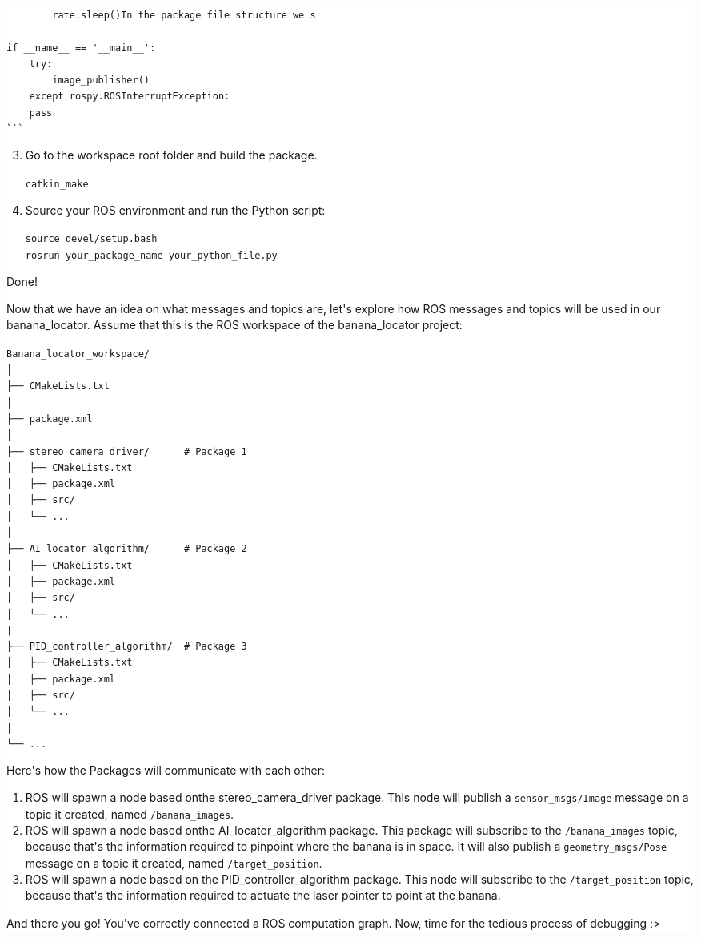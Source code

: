             rate.sleep()In the package file structure we s

    if __name__ == '__main__':
        try:
            image_publisher()
        except rospy.ROSInterruptException:
        pass
    ```
3. Go to the workspace root folder and build the package.
    ```
    catkin_make
    ```
4. Source your ROS environment and run the Python script:
    ```
    source devel/setup.bash
    rosrun your_package_name your_python_file.py
    ```

Done! 

Now that we have an idea on what messages and topics are, let's explore how ROS messages and topics will be used in our banana_locator. Assume that this is the ROS workspace of the banana_locator project:
```
Banana_locator_workspace/
│
├── CMakeLists.txt
│
├── package.xml
│
├── stereo_camera_driver/      # Package 1
│   ├── CMakeLists.txt
│   ├── package.xml
│   ├── src/
│   └── ...
│
├── AI_locator_algorithm/      # Package 2
│   ├── CMakeLists.txt
│   ├── package.xml
│   ├── src/
│   └── ...
|
├── PID_controller_algorithm/  # Package 3
│   ├── CMakeLists.txt
│   ├── package.xml
│   ├── src/
│   └── ...
│
└── ...
```

Here's how the Packages will communicate with each other:
1. ROS will spawn a node based onthe stereo_camera_driver package. This node will publish a `sensor_msgs/Image` message on a topic it created, named `/banana_images`.
2. ROS will spawn a node based onthe AI_locator_algorithm package. This package will subscribe to the `/banana_images` topic, because that's the information required to pinpoint where the banana is in space. It will also publish a `geometry_msgs/Pose` message on a topic it created, named `/target_position`.
3. ROS will spawn a node based on the PID_controller_algorithm package. This node will subscribe to the `/target_position` topic, because that's the information required to actuate the laser pointer to point at the banana.

And there you go! You've correctly connected a ROS computation graph. Now, time for the tedious process of debugging :>




